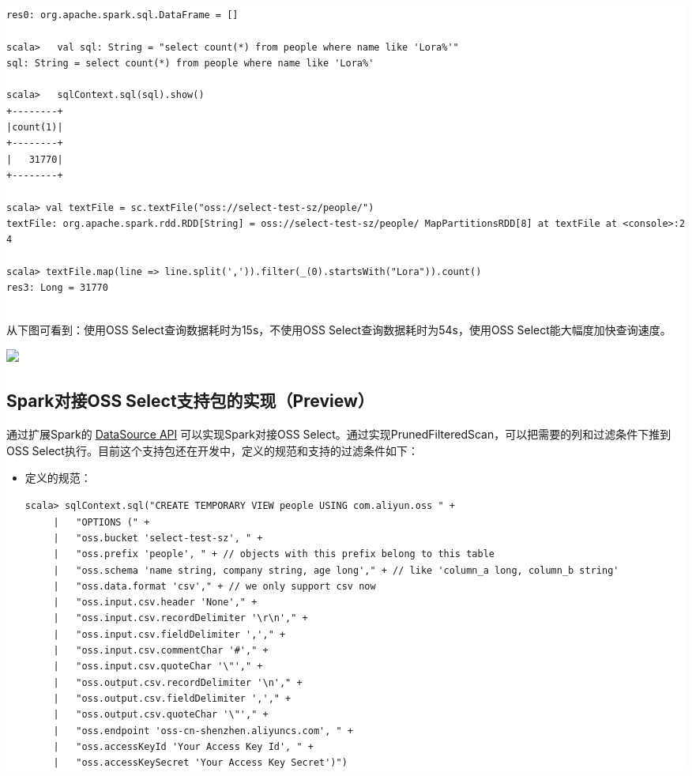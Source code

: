 ```
res0: org.apache.spark.sql.DataFrame = []

scala>   val sql: String = "select count(*) from people where name like 'Lora%'"
sql: String = select count(*) from people where name like 'Lora%'

scala>   sqlContext.sql(sql).show()
+--------+
|count(1)|
+--------+
|   31770|
+--------+

scala> val textFile = sc.textFile("oss://select-test-sz/people/")
textFile: org.apache.spark.rdd.RDD[String] = oss://select-test-sz/people/ MapPartitionsRDD[8] at textFile at <console>:24

scala> textFile.map(line => line.split(',')).filter(_(0).startsWith("Lora")).count()
res3: Long = 31770
				
```

从下图可看到：使用OSS Select查询数据耗时为15s，不使用OSS Select查询数据耗时为54s，使用OSS Select能大幅度加快查询速度。

![](https://static-aliyun-doc.oss-accelerate.aliyuncs.com/assets/img/zh-CN/7454449951/p33120.png)

## Spark对接OSS Select支持包的实现（Preview）

通过扩展Spark的 [DataSource API](https://mapr.com/blog/spark-data-source-api-extending-our-spark-sql-query-engine/) 可以实现Spark对接OSS Select。通过实现PrunedFilteredScan，可以把需要的列和过滤条件下推到OSS Select执行。目前这个支持包还在开发中，定义的规范和支持的过滤条件如下：

-   定义的规范：

    ```
    scala> sqlContext.sql("CREATE TEMPORARY VIEW people USING com.aliyun.oss " +
         |   "OPTIONS (" +
         |   "oss.bucket 'select-test-sz', " +
         |   "oss.prefix 'people', " + // objects with this prefix belong to this table
         |   "oss.schema 'name string, company string, age long'," + // like 'column_a long, column_b string'
         |   "oss.data.format 'csv'," + // we only support csv now
         |   "oss.input.csv.header 'None'," +
         |   "oss.input.csv.recordDelimiter '\r\n'," +
         |   "oss.input.csv.fieldDelimiter ','," +
         |   "oss.input.csv.commentChar '#'," +
         |   "oss.input.csv.quoteChar '\"'," +
         |   "oss.output.csv.recordDelimiter '\n'," +
         |   "oss.output.csv.fieldDelimiter ','," +
         |   "oss.output.csv.quoteChar '\"'," +
         |   "oss.endpoint 'oss-cn-shenzhen.aliyuncs.com', " +
         |   "oss.accessKeyId 'Your Access Key Id', " +
         |   "oss.accessKeySecret 'Your Access Key Secret')")
    ```
